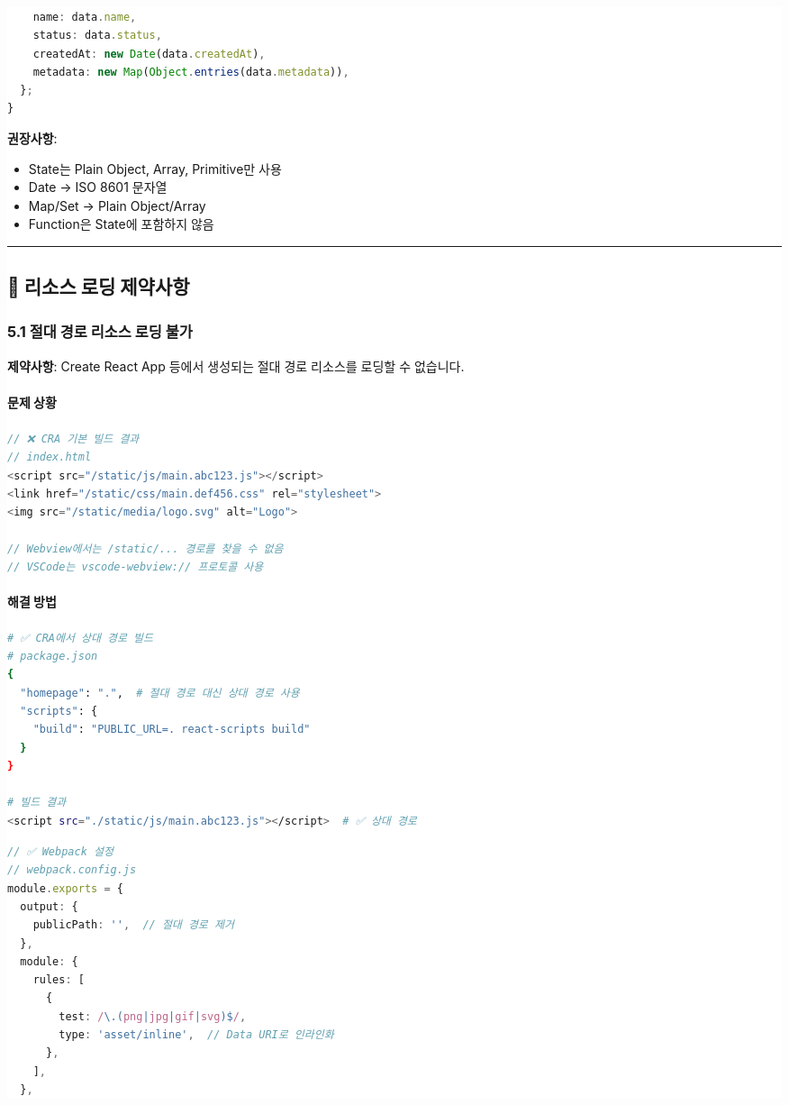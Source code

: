 ```typescript
    name: data.name,
    status: data.status,
    createdAt: new Date(data.createdAt),
    metadata: new Map(Object.entries(data.metadata)),
  };
}
```

**권장사항**:
- State는 Plain Object, Array, Primitive만 사용
- Date → ISO 8601 문자열
- Map/Set → Plain Object/Array
- Function은 State에 포함하지 않음

---

## 📂 리소스 로딩 제약사항

### 5.1 절대 경로 리소스 로딩 불가

**제약사항**: Create React App 등에서 생성되는 절대 경로 리소스를 로딩할 수 없습니다.

#### 문제 상황

```typescript
// ❌ CRA 기본 빌드 결과
// index.html
<script src="/static/js/main.abc123.js"></script>
<link href="/static/css/main.def456.css" rel="stylesheet">
<img src="/static/media/logo.svg" alt="Logo">

// Webview에서는 /static/... 경로를 찾을 수 없음
// VSCode는 vscode-webview:// 프로토콜 사용
```

#### 해결 방법

```bash
# ✅ CRA에서 상대 경로 빌드
# package.json
{
  "homepage": ".",  # 절대 경로 대신 상대 경로 사용
  "scripts": {
    "build": "PUBLIC_URL=. react-scripts build"
  }
}

# 빌드 결과
<script src="./static/js/main.abc123.js"></script>  # ✅ 상대 경로
```

```typescript
// ✅ Webpack 설정
// webpack.config.js
module.exports = {
  output: {
    publicPath: '',  // 절대 경로 제거
  },
  module: {
    rules: [
      {
        test: /\.(png|jpg|gif|svg)$/,
        type: 'asset/inline',  // Data URI로 인라인화
      },
    ],
  },
```